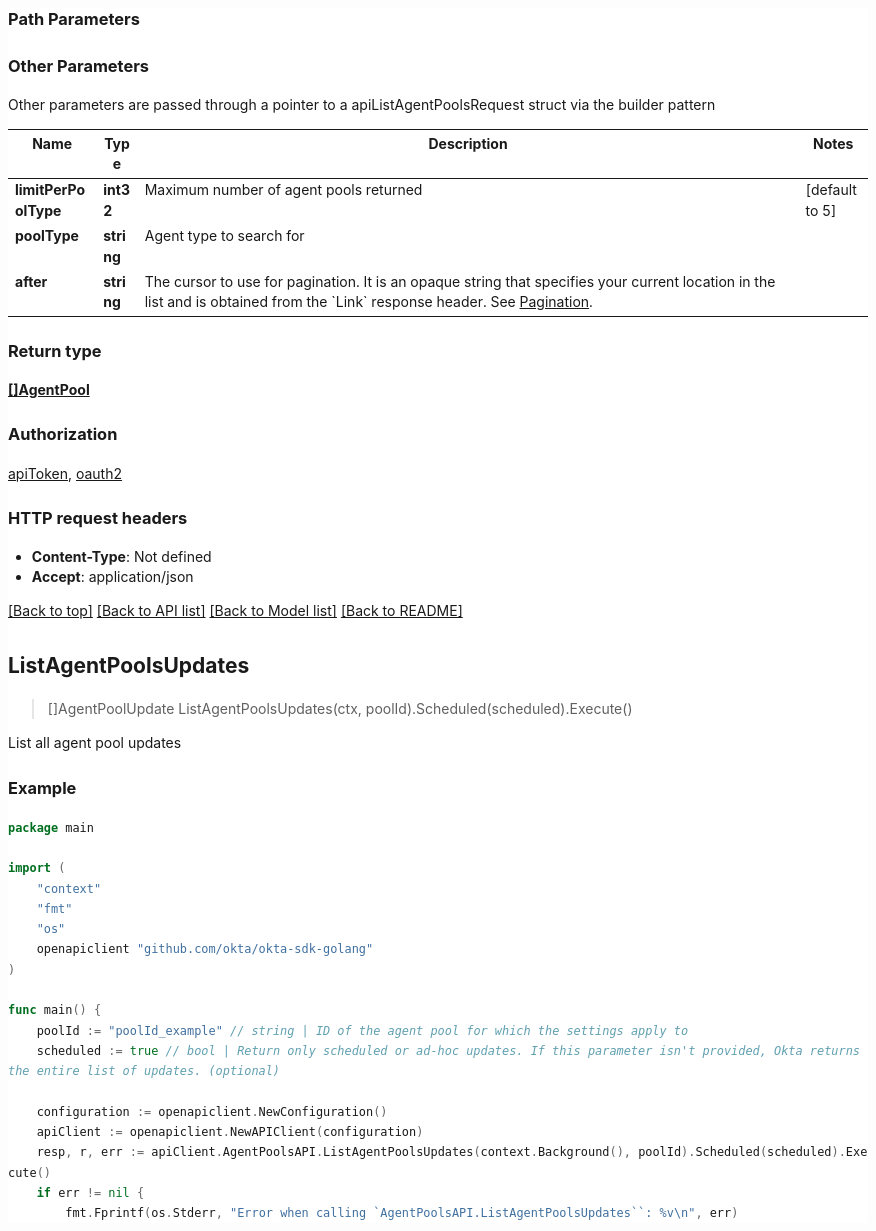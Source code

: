 ### Path Parameters



### Other Parameters

Other parameters are passed through a pointer to a apiListAgentPoolsRequest struct via the builder pattern


Name | Type | Description  | Notes
------------- | ------------- | ------------- | -------------
 **limitPerPoolType** | **int32** | Maximum number of agent pools returned | [default to 5]
 **poolType** | **string** | Agent type to search for | 
 **after** | **string** | The cursor to use for pagination. It is an opaque string that specifies your current location in the list and is obtained from the &#x60;Link&#x60; response header. See [Pagination](https://developer.okta.com/docs/api/#pagination). | 

### Return type

[**[]AgentPool**](AgentPool.md)

### Authorization

[apiToken](../README.md#apiToken), [oauth2](../README.md#oauth2)

### HTTP request headers

- **Content-Type**: Not defined
- **Accept**: application/json

[[Back to top]](#) [[Back to API list]](../README.md#documentation-for-api-endpoints)
[[Back to Model list]](../README.md#documentation-for-models)
[[Back to README]](../README.md)


## ListAgentPoolsUpdates

> []AgentPoolUpdate ListAgentPoolsUpdates(ctx, poolId).Scheduled(scheduled).Execute()

List all agent pool updates



### Example

```go
package main

import (
	"context"
	"fmt"
	"os"
	openapiclient "github.com/okta/okta-sdk-golang"
)

func main() {
	poolId := "poolId_example" // string | ID of the agent pool for which the settings apply to
	scheduled := true // bool | Return only scheduled or ad-hoc updates. If this parameter isn't provided, Okta returns the entire list of updates. (optional)

	configuration := openapiclient.NewConfiguration()
	apiClient := openapiclient.NewAPIClient(configuration)
	resp, r, err := apiClient.AgentPoolsAPI.ListAgentPoolsUpdates(context.Background(), poolId).Scheduled(scheduled).Execute()
	if err != nil {
		fmt.Fprintf(os.Stderr, "Error when calling `AgentPoolsAPI.ListAgentPoolsUpdates``: %v\n", err)
```